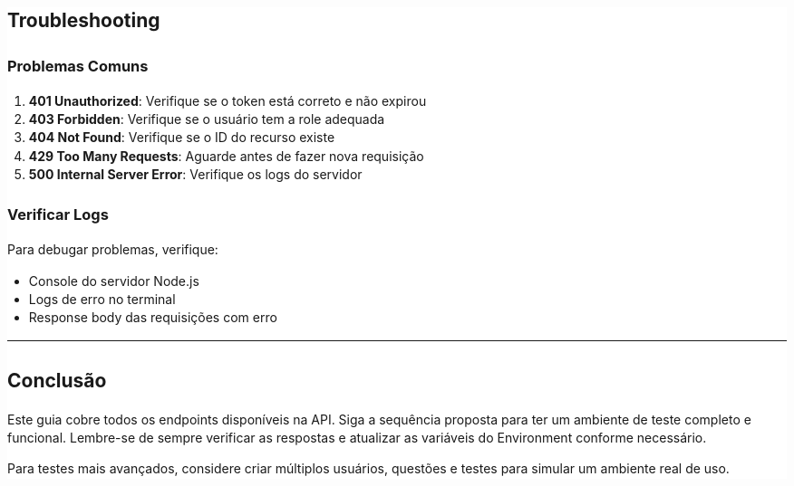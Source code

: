 
## Troubleshooting

### Problemas Comuns

1. **401 Unauthorized**: Verifique se o token está correto e não expirou
2. **403 Forbidden**: Verifique se o usuário tem a role adequada
3. **404 Not Found**: Verifique se o ID do recurso existe
4. **429 Too Many Requests**: Aguarde antes de fazer nova requisição
5. **500 Internal Server Error**: Verifique os logs do servidor

### Verificar Logs

Para debugar problemas, verifique:
- Console do servidor Node.js
- Logs de erro no terminal
- Response body das requisições com erro

---

## Conclusão

Este guia cobre todos os endpoints disponíveis na API. Siga a sequência proposta para ter um ambiente de teste completo e funcional. Lembre-se de sempre verificar as respostas e atualizar as variáveis do Environment conforme necessário.

Para testes mais avançados, considere criar múltiplos usuários, questões e testes para simular um ambiente real de uso.